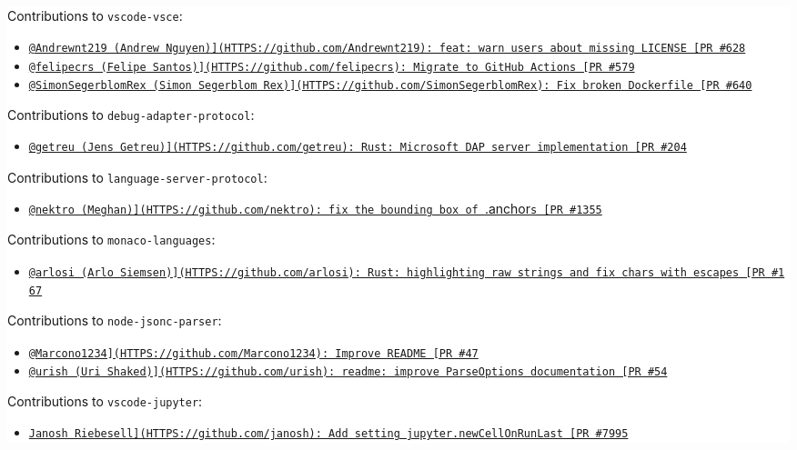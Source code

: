 Contributions to `vscode-vsce`:

* [`@Andrewnt219 (Andrew Nguyen)](HTTPS://github.com/Andrewnt219): feat: warn users about missing LICENSE [PR #628`](HTTPS://github.com/microsoft/vscode-vsce/pull/628)
* [`@felipecrs (Felipe Santos)](HTTPS://github.com/felipecrs): Migrate to GitHub Actions [PR #579`](HTTPS://github.com/microsoft/vscode-vsce/pull/579)
* [`@SimonSegerblomRex (Simon Segerblom Rex)](HTTPS://github.com/SimonSegerblomRex): Fix broken Dockerfile [PR #640`](HTTPS://github.com/microsoft/vscode-vsce/pull/640)

Contributions to `debug-adapter-protocol`:

* [`@getreu (Jens Getreu)](HTTPS://github.com/getreu): Rust: Microsoft DAP server implementation [PR #204`](HTTPS://github.com/microsoft/debug-adapter-protocol/pull/204)

Contributions to `language-server-protocol`:

* [`@nektro (Meghan)](HTTPS://github.com/nektro): fix the bounding box of `.anchor`s [PR #1355`](HTTPS://github.com/microsoft/language-server-protocol/pull/1355)

Contributions to `monaco-languages`:

* [`@arlosi (Arlo Siemsen)](HTTPS://github.com/arlosi): Rust: highlighting raw strings and fix chars with escapes [PR #167`](HTTPS://github.com/microsoft/monaco-languages/pull/167)

Contributions to `node-jsonc-parser`:

* [`@Marcono1234](HTTPS://github.com/Marcono1234): Improve README [PR #47`](HTTPS://github.com/microsoft/node-jsonc-parser/pull/47)
* [`@urish (Uri Shaked)](HTTPS://github.com/urish): readme: improve ParseOptions documentation [PR #54`](HTTPS://github.com/microsoft/node-jsonc-parser/pull/54)

Contributions to `vscode-jupyter`:

* [`Janosh Riebesell](HTTPS://github.com/janosh): Add setting jupyter.newCellOnRunLast [PR #7995`](HTTPS://github.com/Microsoft/vscode-jupyter/pull/7995)


<a id="scroll-to-top" role="button" title="Scroll to top" aria-label="scroll to top" href="#"><span class="icon"></span></a>
<link rel="stylesheet" type="text/css" href="css/inproduct_releasenotes.css"/>
